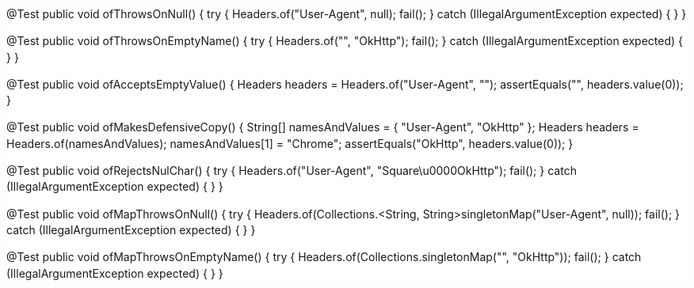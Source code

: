   @Test public void ofThrowsOnNull() {
    try {
      Headers.of("User-Agent", null);
      fail();
    } catch (IllegalArgumentException expected) {
    }
  }

  @Test public void ofThrowsOnEmptyName() {
    try {
      Headers.of("", "OkHttp");
      fail();
    } catch (IllegalArgumentException expected) {
    }
  }

  @Test public void ofAcceptsEmptyValue() {
    Headers headers = Headers.of("User-Agent", "");
    assertEquals("", headers.value(0));
  }

  @Test public void ofMakesDefensiveCopy() {
    String[] namesAndValues = {
        "User-Agent",
        "OkHttp"
    };
    Headers headers = Headers.of(namesAndValues);
    namesAndValues[1] = "Chrome";
    assertEquals("OkHttp", headers.value(0));
  }

  @Test public void ofRejectsNulChar() {
    try {
      Headers.of("User-Agent", "Square\u0000OkHttp");
      fail();
    } catch (IllegalArgumentException expected) {
    }
  }

  @Test public void ofMapThrowsOnNull() {
    try {
      Headers.of(Collections.<String, String>singletonMap("User-Agent", null));
      fail();
    } catch (IllegalArgumentException expected) {
    }
  }

  @Test public void ofMapThrowsOnEmptyName() {
    try {
      Headers.of(Collections.singletonMap("", "OkHttp"));
      fail();
    } catch (IllegalArgumentException expected) {
    }
  }
